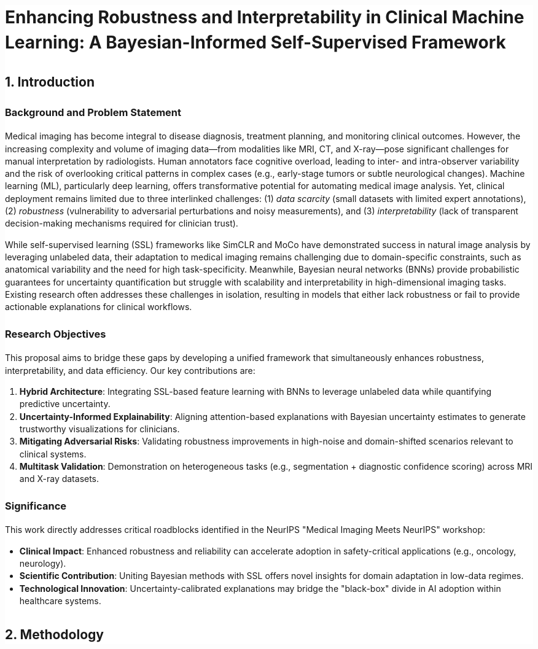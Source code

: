 # Enhancing Robustness and Interpretability in Clinical Machine Learning: A Bayesian-Informed Self-Supervised Framework  

## 1. Introduction  

### Background and Problem Statement  
Medical imaging has become integral to disease diagnosis, treatment planning, and monitoring clinical outcomes. However, the increasing complexity and volume of imaging data—from modalities like MRI, CT, and X-ray—pose significant challenges for manual interpretation by radiologists. Human annotators face cognitive overload, leading to inter- and intra-observer variability and the risk of overlooking critical patterns in complex cases (e.g., early-stage tumors or subtle neurological changes). Machine learning (ML), particularly deep learning, offers transformative potential for automating medical image analysis. Yet, clinical deployment remains limited due to three interlinked challenges: (1) *data scarcity* (small datasets with limited expert annotations), (2) *robustness* (vulnerability to adversarial perturbations and noisy measurements), and (3) *interpretability* (lack of transparent decision-making mechanisms required for clinician trust).  

While self-supervised learning (SSL) frameworks like SimCLR and MoCo have demonstrated success in natural image analysis by leveraging unlabeled data, their adaptation to medical imaging remains challenging due to domain-specific constraints, such as anatomical variability and the need for high task-specificity. Meanwhile, Bayesian neural networks (BNNs) provide probabilistic guarantees for uncertainty quantification but struggle with scalability and interpretability in high-dimensional imaging tasks. Existing research often addresses these challenges in isolation, resulting in models that either lack robustness or fail to provide actionable explanations for clinical workflows.  

### Research Objectives  
This proposal aims to bridge these gaps by developing a unified framework that simultaneously enhances robustness, interpretability, and data efficiency. Our key contributions are:  
1. **Hybrid Architecture**: Integrating SSL-based feature learning with BNNs to leverage unlabeled data while quantifying predictive uncertainty.  
2. **Uncertainty-Informed Explainability**: Aligning attention-based explanations with Bayesian uncertainty estimates to generate trustworthy visualizations for clinicians.  
3. **Mitigating Adversarial Risks**: Validating robustness improvements in high-noise and domain-shifted scenarios relevant to clinical systems.  
4. **Multitask Validation**: Demonstration on heterogeneous tasks (e.g., segmentation + diagnostic confidence scoring) across MRI and X-ray datasets.  

### Significance  
This work directly addresses critical roadblocks identified in the NeurIPS "Medical Imaging Meets NeurIPS" workshop:  
- **Clinical Impact**: Enhanced robustness and reliability can accelerate adoption in safety-critical applications (e.g., oncology, neurology).  
- **Scientific Contribution**: Uniting Bayesian methods with SSL offers novel insights for domain adaptation in low-data regimes.  
- **Technological Innovation**: Uncertainty-calibrated explanations may bridge the "black-box" divide in AI adoption within healthcare systems.  

## 2. Methodology  
